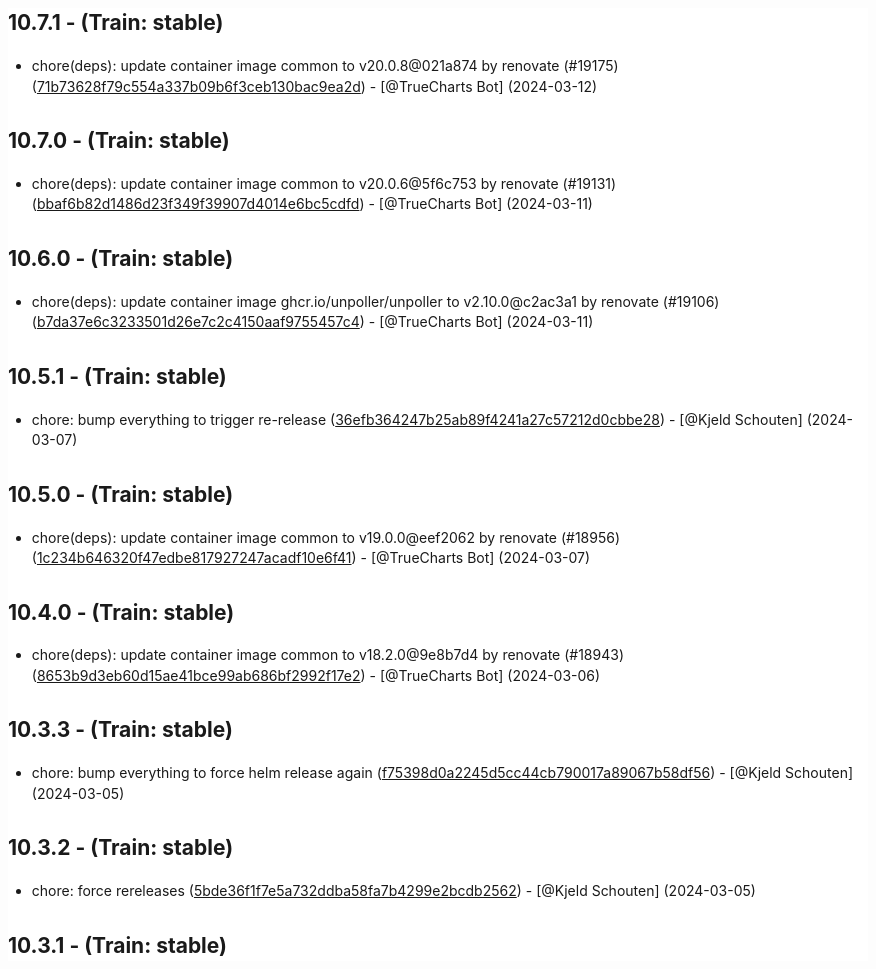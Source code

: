 ## 10.7.1 - (Train: stable)

- chore(deps): update container image common to v20.0.8@021a874 by renovate (#19175) ([71b73628f79c554a337b09b6f3ceb130bac9ea2d](https://github.com/truecharts/charts/commit/71b73628f79c554a337b09b6f3ceb130bac9ea2d)) - [@TrueCharts Bot] (2024-03-12)

## 10.7.0 - (Train: stable)

- chore(deps): update container image common to v20.0.6@5f6c753 by renovate (#19131) ([bbaf6b82d1486d23f349f39907d4014e6bc5cdfd](https://github.com/truecharts/charts/commit/bbaf6b82d1486d23f349f39907d4014e6bc5cdfd)) - [@TrueCharts Bot] (2024-03-11)

## 10.6.0 - (Train: stable)

- chore(deps): update container image ghcr.io/unpoller/unpoller to v2.10.0@c2ac3a1 by renovate (#19106) ([b7da37e6c3233501d26e7c2c4150aaf9755457c4](https://github.com/truecharts/charts/commit/b7da37e6c3233501d26e7c2c4150aaf9755457c4)) - [@TrueCharts Bot] (2024-03-11)

## 10.5.1 - (Train: stable)

- chore: bump everything to trigger re-release ([36efb364247b25ab89f4241a27c57212d0cbbe28](https://github.com/truecharts/charts/commit/36efb364247b25ab89f4241a27c57212d0cbbe28)) - [@Kjeld Schouten] (2024-03-07)

## 10.5.0 - (Train: stable)

- chore(deps): update container image common to v19.0.0@eef2062 by renovate (#18956) ([1c234b646320f47edbe817927247acadf10e6f41](https://github.com/truecharts/charts/commit/1c234b646320f47edbe817927247acadf10e6f41)) - [@TrueCharts Bot] (2024-03-07)

## 10.4.0 - (Train: stable)

- chore(deps): update container image common to v18.2.0@9e8b7d4 by renovate (#18943) ([8653b9d3eb60d15ae41bce99ab686bf2992f17e2](https://github.com/truecharts/charts/commit/8653b9d3eb60d15ae41bce99ab686bf2992f17e2)) - [@TrueCharts Bot] (2024-03-06)

## 10.3.3 - (Train: stable)

- chore: bump everything to force helm release again ([f75398d0a2245d5cc44cb790017a89067b58df56](https://github.com/truecharts/charts/commit/f75398d0a2245d5cc44cb790017a89067b58df56)) - [@Kjeld Schouten] (2024-03-05)

## 10.3.2 - (Train: stable)

- chore: force rereleases ([5bde36f1f7e5a732ddba58fa7b4299e2bcdb2562](https://github.com/truecharts/charts/commit/5bde36f1f7e5a732ddba58fa7b4299e2bcdb2562)) - [@Kjeld Schouten] (2024-03-05)

## 10.3.1 - (Train: stable)
